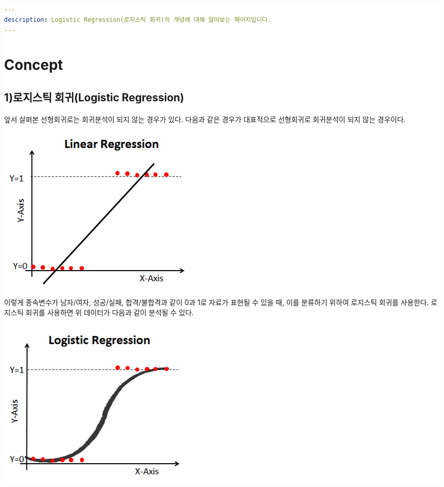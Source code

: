 ```yaml
---
description: Logistic Regression(로지스틱 회귀)의 개념에 대해 알아보는 페이지입니다.
---
```


# Concept

## 1)로지스틱 회귀(Logistic Regression)

앞서 살펴본 선형회귀로는 회귀분석이 되지 않는 경우가 있다. 다음과 같은 경우가 대표적으로 선형회귀로 회귀분석이 되지 않는 경우이다.

![](../../.gitbook/assets/image.png)

이렇게 종속변수가 남자/여자, 성공/실패, 합격/불합격과 같이 0과 1로 자료가 표현될 수 있을 때, 이를 분류하기 위하여 로지스틱 회귀를 사용한다. 로지스틱 회귀를 사용하면 위 데이터가 다음과 같이 분석될 수 있다.

![](<../../.gitbook/assets/image (14).png>)
